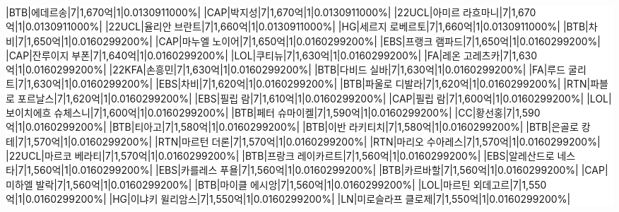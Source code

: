 |BTB|에데르송|7|1,670억|1|0.0130911000%|
|CAP|박지성|7|1,670억|1|0.0130911000%|
|22UCL|아미르 라흐마니|7|1,670억|1|0.0130911000%|
|22UCL|율리안 브란트|7|1,660억|1|0.0130911000%|
|HG|세르지 로베르토|7|1,660억|1|0.0130911000%|
|BTB|차비|7|1,650억|1|0.0160299200%|
|CAP|마누엘 노이어|7|1,650억|1|0.0160299200%|
|EBS|프랭크 램파드|7|1,650억|1|0.0160299200%|
|CAP|잔루이지 부폰|7|1,640억|1|0.0160299200%|
|LOL|쿠티뉴|7|1,630억|1|0.0160299200%|
|FA|레온 고레츠카|7|1,630억|1|0.0160299200%|
|22KFA|손흥민|7|1,630억|1|0.0160299200%|
|BTB|다비드 실바|7|1,630억|1|0.0160299200%|
|FA|루드 굴리트|7|1,630억|1|0.0160299200%|
|EBS|차비|7|1,620억|1|0.0160299200%|
|BTB|파울로 디발라|7|1,620억|1|0.0160299200%|
|RTN|파블로 포르날스|7|1,620억|1|0.0160299200%|
|EBS|필립 람|7|1,610억|1|0.0160299200%|
|CAP|필립 람|7|1,600억|1|0.0160299200%|
|LOL|보이치에흐 슈체스니|7|1,600억|1|0.0160299200%|
|BTB|페터 슈마이켈|7|1,590억|1|0.0160299200%|
|CC|황선홍|7|1,590억|1|0.0160299200%|
|BTB|티아고|7|1,580억|1|0.0160299200%|
|BTB|이반 라키티치|7|1,580억|1|0.0160299200%|
|BTB|은골로 캉테|7|1,570억|1|0.0160299200%|
|RTN|마르턴 더론|7|1,570억|1|0.0160299200%|
|RTN|마리오 수아레스|7|1,570억|1|0.0160299200%|
|22UCL|마르코 베라티|7|1,570억|1|0.0160299200%|
|BTB|프랑크 레이카르트|7|1,560억|1|0.0160299200%|
|EBS|알레산드로 네스타|7|1,560억|1|0.0160299200%|
|EBS|카를레스 푸욜|7|1,560억|1|0.0160299200%|
|BTB|카르바할|7|1,560억|1|0.0160299200%|
|CAP|미하엘 발락|7|1,560억|1|0.0160299200%|
|BTB|마이클 에시앙|7|1,560억|1|0.0160299200%|
|LOL|마르틴 외데고르|7|1,550억|1|0.0160299200%|
|HG|이냐키 윌리암스|7|1,550억|1|0.0160299200%|
|LN|미로슬라프 클로제|7|1,550억|1|0.0160299200%|